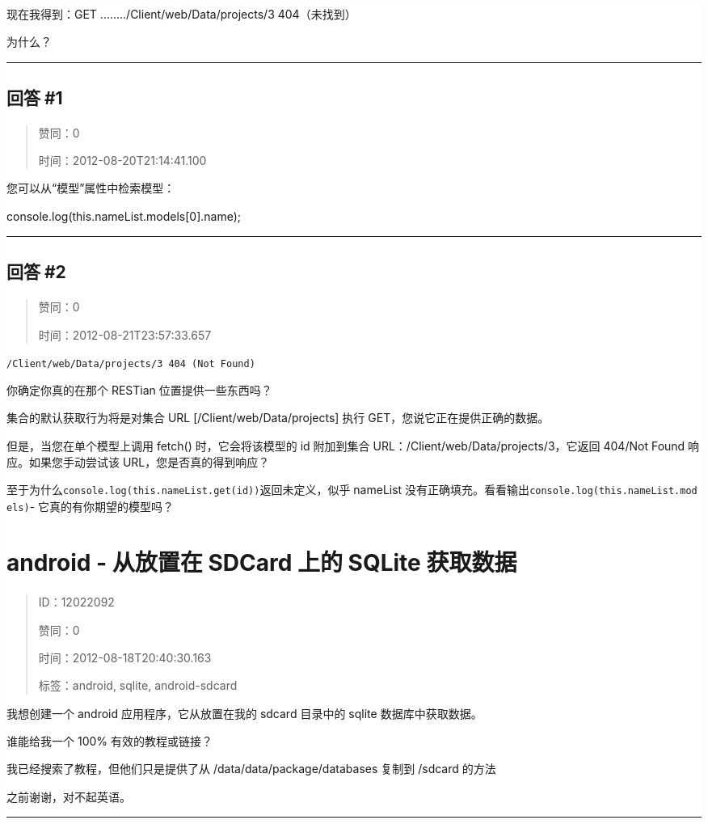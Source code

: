 现在我得到：GET ......../Client/web/Data/projects/3 404（未找到）

为什么？

* * *

## 回答 #1

> 赞同：0
> 
> 时间：2012-08-20T21:14:41.100

您可以从“模型”属性中检索模型：

console.log(this.nameList.models[0].name);

* * *

## 回答 #2

> 赞同：0
> 
> 时间：2012-08-21T23:57:33.657

```
/Client/web/Data/projects/3 404 (Not Found) 
```

你确定你真的在那个 RESTian 位置提供一些东西吗？

集合的默认获取行为将是对集合 URL [/Client/web/Data/projects] 执行 GET，您说它正在提供正确的数据。

但是，当您在单个模型上调用 fetch() 时，它会将该模型的 id 附加到集合 URL：/Client/web/Data/projects/3，它返回 404/Not Found 响应。如果您手动尝试该 URL，您是否真的得到响应？

至于为什么`console.log(this.nameList.get(id))`返回未定义，似乎 nameList 没有正确填充。看看输出`console.log(this.nameList.models)`- 它真的有你期望的模型吗？

# android - 从放置在 SDCard 上的 SQLite 获取数据

> ID：12022092
> 
> 赞同：0
> 
> 时间：2012-08-18T20:40:30.163
> 
> 标签：android, sqlite, android-sdcard

我想创建一个 android 应用程序，它从放置在我的 sdcard 目录中的 sqlite 数据库中获取数据。

谁能给我一个 100% 有效的教程或链接？

我已经搜索了教程，但他们只是提供了从 /data/data/package/databases 复制到 /sdcard 的方法

之前谢谢，对不起英语。

* * *
